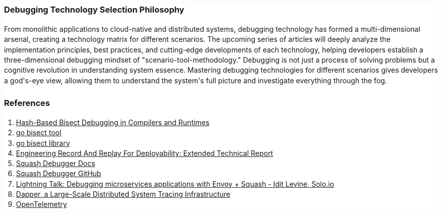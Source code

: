 ### Debugging Technology Selection Philosophy

From monolithic applications to cloud-native and distributed systems, debugging technology has formed a multi-dimensional arsenal, creating a technology matrix for different scenarios. The upcoming series of articles will deeply analyze the implementation principles, best practices, and cutting-edge developments of each technology, helping developers establish a three-dimensional debugging mindset of "scenario-tool-methodology." Debugging is not just a process of solving problems but a cognitive revolution in understanding system essence. Mastering debugging technologies for different scenarios gives developers a god's-eye view, allowing them to understand the system's full picture and investigate everything through the fog.

### References

1. [Hash-Based Bisect Debugging in Compilers and Runtimes](https://research.swtch.com/bisect)
2. [go bisect tool](https://github.com/golang/tools/tree/master/cmd/bisect)
3. [go bisect library](https://github.com/golang/tools/tree/master/internal/bisect)
4. [Engineering Record And Replay For Deployability: Extended Technical Report](https://arxiv.org/pdf/1705.05937)
5. [Squash Debugger Docs](https://squash.solo.io/)
6. [Squash Debugger GitHub](https://github.com/solo-io/squash)
7. [Lightning Talk: Debugging microservices applications with Envoy + Squash - Idit Levine, Solo.io](https://www.youtube.com/watch?v=i5_eacXkw3w)
8. [Dapper, a Large-Scale Distributed System Tracing Infrastructure](https://static.googleusercontent.com/media/research.google.com/en//archive/papers/dapper-2010-1.pdf)
9. [OpenTelemetry](https://opentelemetry.io/)
